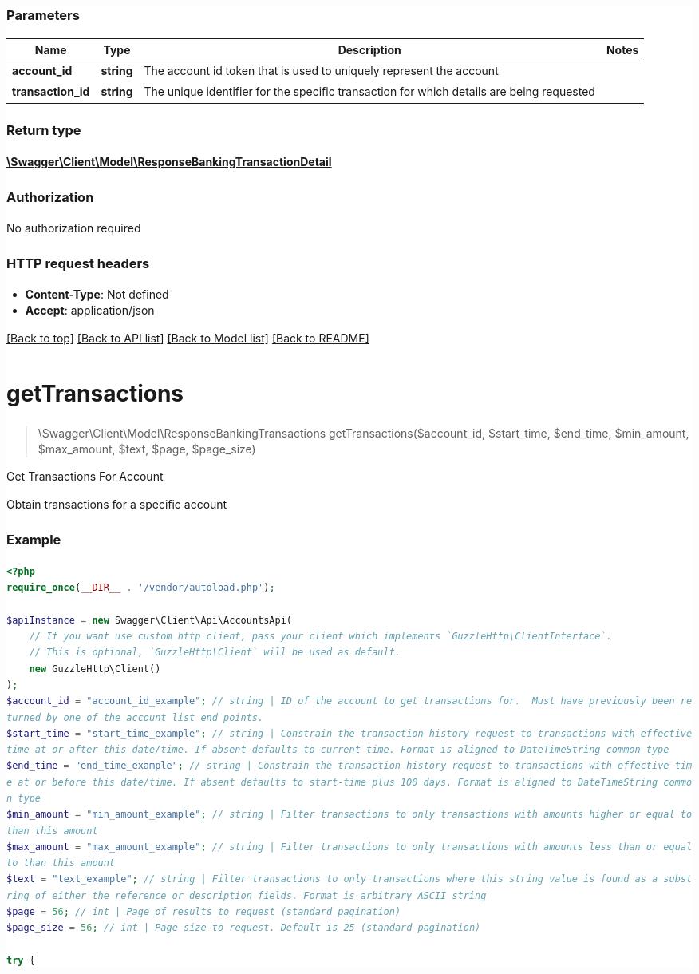 ### Parameters

Name | Type | Description  | Notes
------------- | ------------- | ------------- | -------------
 **account_id** | **string**| The account id token that is used to uniquely represent the account |
 **transaction_id** | **string**| The unique identifier for the specific transaction for which details are being requested |

### Return type

[**\Swagger\Client\Model\ResponseBankingTransactionDetail**](../Model/ResponseBankingTransactionDetail.md)

### Authorization

No authorization required

### HTTP request headers

 - **Content-Type**: Not defined
 - **Accept**: application/json

[[Back to top]](#) [[Back to API list]](../../README.md#documentation-for-api-endpoints) [[Back to Model list]](../../README.md#documentation-for-models) [[Back to README]](../../README.md)

# **getTransactions**
> \Swagger\Client\Model\ResponseBankingTransactions getTransactions($account_id, $start_time, $end_time, $min_amount, $max_amount, $text, $page, $page_size)

Get Transactions For Account

Obtain transactions for a specific account

### Example
```php
<?php
require_once(__DIR__ . '/vendor/autoload.php');

$apiInstance = new Swagger\Client\Api\AccountsApi(
    // If you want use custom http client, pass your client which implements `GuzzleHttp\ClientInterface`.
    // This is optional, `GuzzleHttp\Client` will be used as default.
    new GuzzleHttp\Client()
);
$account_id = "account_id_example"; // string | ID of the account to get transactions for.  Must have previously been returned by one of the account list end points.
$start_time = "start_time_example"; // string | Constrain the transaction history request to transactions with effective time at or after this date/time. If absent defaults to current time. Format is aligned to DateTimeString common type
$end_time = "end_time_example"; // string | Constrain the transaction history request to transactions with effective time at or before this date/time. If absent defaults to start-time plus 100 days. Format is aligned to DateTimeString common type
$min_amount = "min_amount_example"; // string | Filter transactions to only transactions with amounts higher or equal to than this amount
$max_amount = "max_amount_example"; // string | Filter transactions to only transactions with amounts less than or equal to than this amount
$text = "text_example"; // string | Filter transactions to only transactions where this string value is found as a substring of either the reference or description fields. Format is arbitrary ASCII string
$page = 56; // int | Page of results to request (standard pagination)
$page_size = 56; // int | Page size to request. Default is 25 (standard pagination)

try {
```